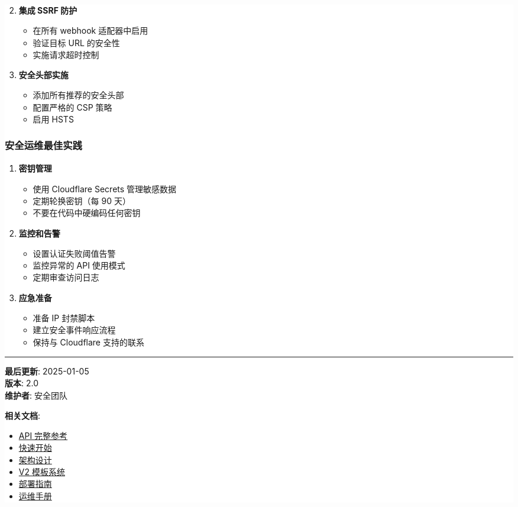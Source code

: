 2. **集成 SSRF 防护**
   - 在所有 webhook 适配器中启用
   - 验证目标 URL 的安全性
   - 实施请求超时控制

3. **安全头部实施**
   - 添加所有推荐的安全头部
   - 配置严格的 CSP 策略
   - 启用 HSTS

### 安全运维最佳实践

1. **密钥管理**
   - 使用 Cloudflare Secrets 管理敏感数据
   - 定期轮换密钥（每 90 天）
   - 不要在代码中硬编码任何密钥

2. **监控和告警**
   - 设置认证失败阈值告警
   - 监控异常的 API 使用模式
   - 定期审查访问日志

3. **应急准备**
   - 准备 IP 封禁脚本
   - 建立安全事件响应流程
   - 保持与 Cloudflare 支持的联系

---

**最后更新**: 2025-01-05  
**版本**: 2.0  
**维护者**: 安全团队  

**相关文档**: 
- [API 完整参考](../03-reference/api/complete-api-reference.md)
- [快速开始](../01-getting-started/quickstart.md)
- [架构设计](../03-reference/architecture/)
- [V2 模板系统](../03-reference/architecture/v2-template-system.md)
- [部署指南](../02-guides/deployment/)
- [运维手册](../05-operations/)